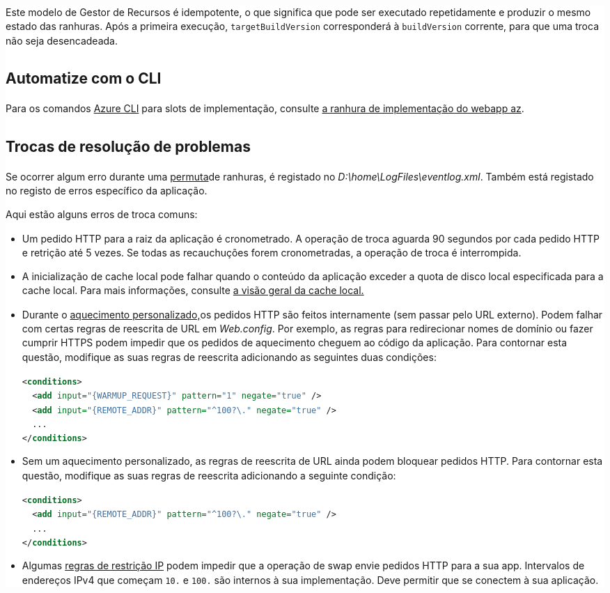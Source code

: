 Este modelo de Gestor de Recursos é idempotente, o que significa que pode ser executado repetidamente e produzir o mesmo estado das ranhuras. Após a primeira execução, `targetBuildVersion` corresponderá à `buildVersion` corrente, para que uma troca não seja desencadeada.



<a name="CLI"></a>

## <a name="automate-with-the-cli"></a>Automatize com o CLI

Para os comandos [Azure CLI](https://github.com/Azure/azure-cli) para slots de implementação, consulte [a ranhura de implementação do webapp az](/cli/azure/webapp/deployment/slot).

## <a name="troubleshoot-swaps"></a>Trocas de resolução de problemas

Se ocorrer algum erro durante uma [permuta](#AboutConfiguration)de ranhuras, é registado no *D:\home\LogFiles\eventlog.xml*. Também está registado no registo de erros específico da aplicação.

Aqui estão alguns erros de troca comuns:

- Um pedido HTTP para a raiz da aplicação é cronometrado. A operação de troca aguarda 90 segundos por cada pedido HTTP e retrição até 5 vezes. Se todas as recauchuções forem cronometradas, a operação de troca é interrompida.

- A inicialização de cache local pode falhar quando o conteúdo da aplicação exceder a quota de disco local especificada para a cache local. Para mais informações, consulte [a visão geral da cache local.](overview-local-cache.md)

- Durante o [aquecimento personalizado,](#Warm-up)os pedidos HTTP são feitos internamente (sem passar pelo URL externo). Podem falhar com certas regras de reescrita de URL em *Web.config*. Por exemplo, as regras para redirecionar nomes de domínio ou fazer cumprir HTTPS podem impedir que os pedidos de aquecimento cheguem ao código da aplicação. Para contornar esta questão, modifique as suas regras de reescrita adicionando as seguintes duas condições:

    ```xml
    <conditions>
      <add input="{WARMUP_REQUEST}" pattern="1" negate="true" />
      <add input="{REMOTE_ADDR}" pattern="^100?\." negate="true" />
      ...
    </conditions>
    ```
- Sem um aquecimento personalizado, as regras de reescrita de URL ainda podem bloquear pedidos HTTP. Para contornar esta questão, modifique as suas regras de reescrita adicionando a seguinte condição:

    ```xml
    <conditions>
      <add input="{REMOTE_ADDR}" pattern="^100?\." negate="true" />
      ...
    </conditions>
    ```
- Algumas [regras de restrição IP](app-service-ip-restrictions.md) podem impedir que a operação de swap envie pedidos HTTP para a sua app. Intervalos de endereços IPv4 que começam `10.` e `100.` são internos à sua implementação. Deve permitir que se conectem à sua aplicação.
